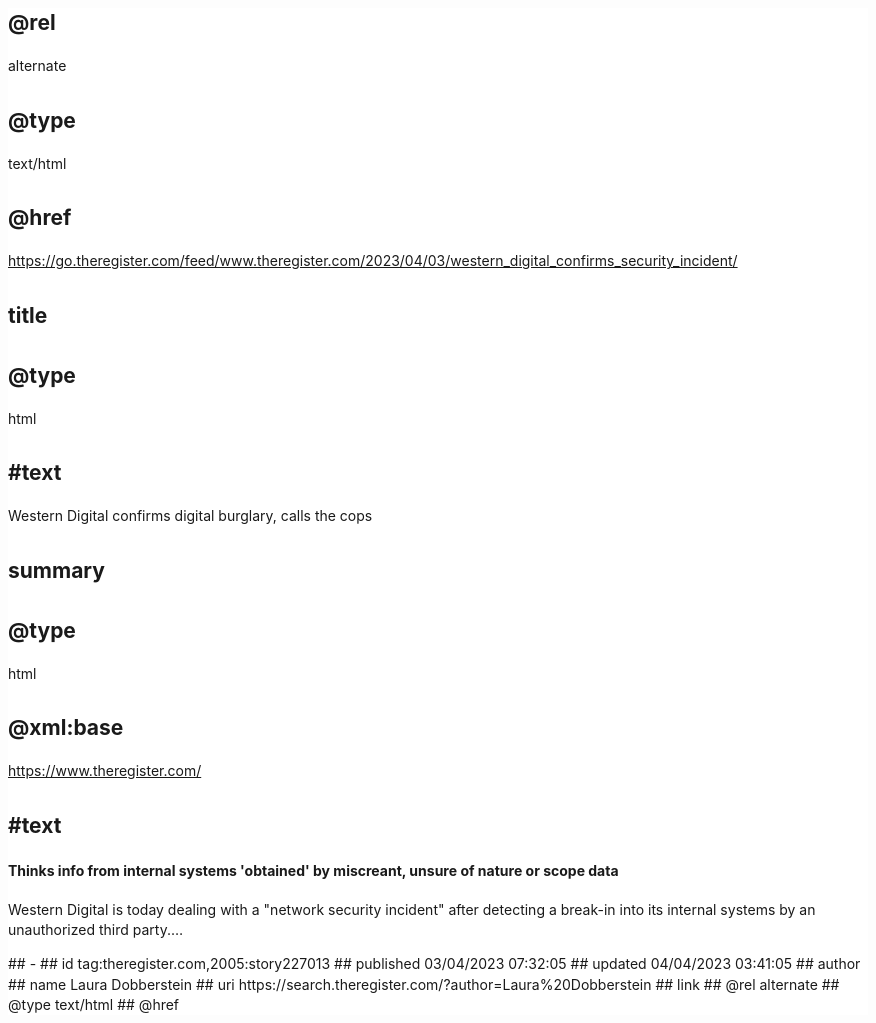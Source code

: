 ## @rel
alternate
## @type
text/html
## @href
https://go.theregister.com/feed/www.theregister.com/2023/04/03/western_digital_confirms_security_incident/
## title
## @type
html
## #text
Western Digital confirms digital burglary, calls the cops
## summary
## @type
html
## @xml:base
https://www.theregister.com/
## #text
<h4>Thinks info from internal systems 'obtained' by miscreant, unsure of nature or scope data</h4> <p>Western Digital is today dealing with a "network security incident" after detecting a break-in into its internal systems by an unauthorized third party.…</p>
## -
## id
tag:theregister.com,2005:story227013
## published
03/04/2023 07:32:05
## updated
04/04/2023 03:41:05
## author
## name
Laura Dobberstein
## uri
https://search.theregister.com/?author=Laura%20Dobberstein
## link
## @rel
alternate
## @type
text/html
## @href